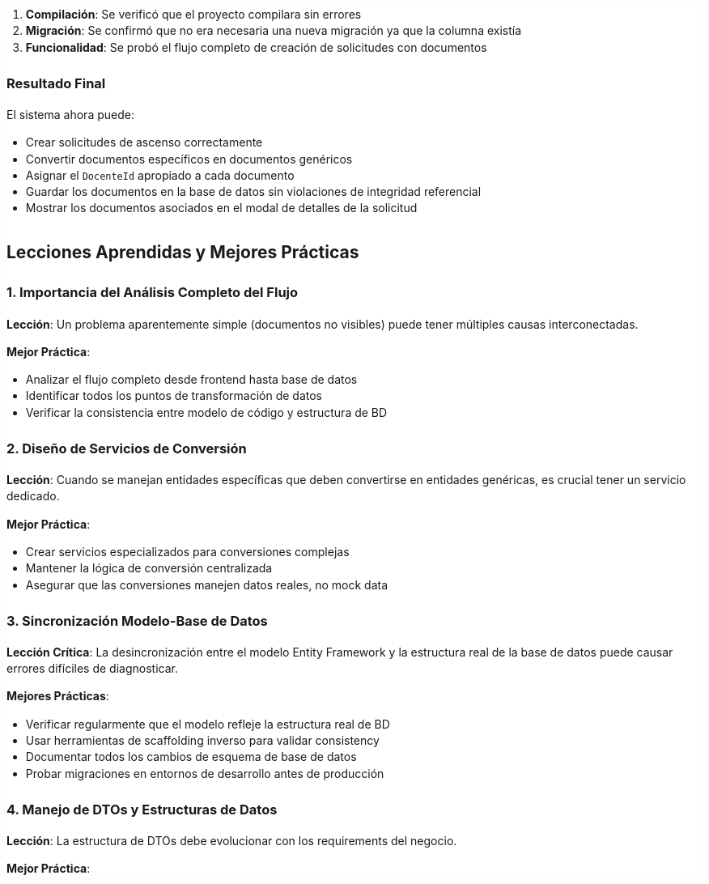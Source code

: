 1. **Compilación**: Se verificó que el proyecto compilara sin errores
2. **Migración**: Se confirmó que no era necesaria una nueva migración ya que la columna existía
3. **Funcionalidad**: Se probó el flujo completo de creación de solicitudes con documentos

### Resultado Final

El sistema ahora puede:

- Crear solicitudes de ascenso correctamente
- Convertir documentos específicos en documentos genéricos
- Asignar el `DocenteId` apropiado a cada documento
- Guardar los documentos en la base de datos sin violaciones de integridad referencial
- Mostrar los documentos asociados en el modal de detalles de la solicitud

## Lecciones Aprendidas y Mejores Prácticas

### 1. Importancia del Análisis Completo del Flujo

**Lección**: Un problema aparentemente simple (documentos no visibles) puede tener múltiples causas interconectadas.

**Mejor Práctica**:

- Analizar el flujo completo desde frontend hasta base de datos
- Identificar todos los puntos de transformación de datos
- Verificar la consistencia entre modelo de código y estructura de BD

### 2. Diseño de Servicios de Conversión

**Lección**: Cuando se manejan entidades específicas que deben convertirse en entidades genéricas, es crucial tener un servicio dedicado.

**Mejor Práctica**:

- Crear servicios especializados para conversiones complejas
- Mantener la lógica de conversión centralizada
- Asegurar que las conversiones manejen datos reales, no mock data

### 3. Sincronización Modelo-Base de Datos

**Lección Crítica**: La desincronización entre el modelo Entity Framework y la estructura real de la base de datos puede causar errores difíciles de diagnosticar.

**Mejores Prácticas**:

- Verificar regularmente que el modelo refleje la estructura real de BD
- Usar herramientas de scaffolding inverso para validar consistency
- Documentar todos los cambios de esquema de base de datos
- Probar migraciones en entornos de desarrollo antes de producción

### 4. Manejo de DTOs y Estructuras de Datos

**Lección**: La estructura de DTOs debe evolucionar con los requirements del negocio.

**Mejor Práctica**:
